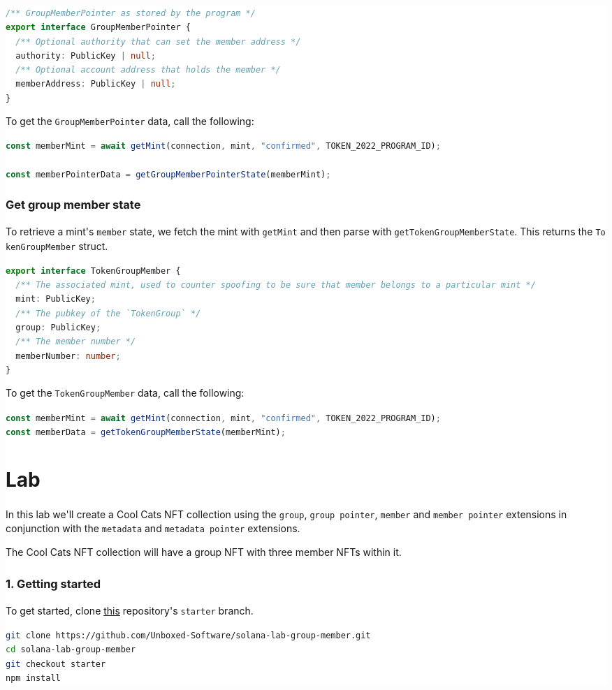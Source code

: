 ```ts
/** GroupMemberPointer as stored by the program */
export interface GroupMemberPointer {
  /** Optional authority that can set the member address */
  authority: PublicKey | null;
  /** Optional account address that holds the member */
  memberAddress: PublicKey | null;
}
```

To get the `GroupMemberPointer` data, call the following:

```ts
const memberMint = await getMint(connection, mint, "confirmed", TOKEN_2022_PROGRAM_ID);

const memberPointerData = getGroupMemberPointerState(memberMint);
```

### Get group member state
To retrieve a mint's `member` state, we fetch the mint with `getMint` and then parse with `getTokenGroupMemberState`. This returns the `TokenGroupMember` struct.

```ts
export interface TokenGroupMember {
  /** The associated mint, used to counter spoofing to be sure that member belongs to a particular mint */
  mint: PublicKey;
  /** The pubkey of the `TokenGroup` */
  group: PublicKey;
  /** The member number */
  memberNumber: number;
}
```

To get the `TokenGroupMember` data, call the following:

```ts
const memberMint = await getMint(connection, mint, "confirmed", TOKEN_2022_PROGRAM_ID);
const memberData = getTokenGroupMemberState(memberMint);
```

# Lab
In this lab we'll create a Cool Cats NFT collection using the `group`, `group pointer`, `member` and `member pointer` extensions in conjunction with the `metadata` and `metadata pointer` extensions. 

The Cool Cats NFT collection will have a group NFT with three member NFTs within it.

### 1. Getting started
To get started, clone [this](https://github.com/Unboxed-Software/solana-lab-group-member) repository's `starter` branch.

```bash
git clone https://github.com/Unboxed-Software/solana-lab-group-member.git
cd solana-lab-group-member
git checkout starter
npm install
```
